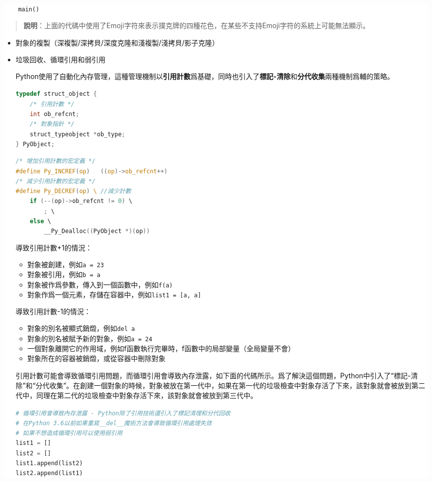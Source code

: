   ```Python
      main()
  ```

  > **說明**：上面的代碼中使用了Emoji字符來表示撲克牌的四種花色，在某些不支持Emoji字符的系統上可能無法顯示。

- 對象的複製（深複製/深拷貝/深度克隆和淺複製/淺拷貝/影子克隆）

- 垃圾回收、循環引用和弱引用

  Python使用了自動化內存管理，這種管理機制以**引用計數**爲基礎，同時也引入了**標記-清除**和**分代收集**兩種機制爲輔的策略。

  ```C
  typedef struct_object {
      /* 引用計數 */
      int ob_refcnt;
      /* 對象指針 */
      struct_typeobject *ob_type;
  } PyObject;
  ```

  ```C
  /* 增加引用計數的宏定義 */
  #define Py_INCREF(op)   ((op)->ob_refcnt++)
  /* 減少引用計數的宏定義 */
  #define Py_DECREF(op) \ //減少計數
      if (--(op)->ob_refcnt != 0) \
          ; \
      else \
          __Py_Dealloc((PyObject *)(op))
  ```

  導致引用計數+1的情況：

  - 對象被創建，例如`a = 23`
  - 對象被引用，例如`b = a`
  - 對象被作爲參數，傳入到一個函數中，例如`f(a)`
  - 對象作爲一個元素，存儲在容器中，例如`list1 = [a, a]`

  導致引用計數-1的情況：

  - 對象的別名被顯式銷燬，例如`del a`
  - 對象的別名被賦予新的對象，例如`a = 24`
  - 一個對象離開它的作用域，例如f函數執行完畢時，f函數中的局部變量（全局變量不會）
  - 對象所在的容器被銷燬，或從容器中刪除對象

  引用計數可能會導致循環引用問題，而循環引用會導致內存泄露，如下面的代碼所示。爲了解決這個問題，Python中引入了“標記-清除”和“分代收集”。在創建一個對象的時候，對象被放在第一代中，如果在第一代的垃圾檢查中對象存活了下來，該對象就會被放到第二代中，同理在第二代的垃圾檢查中對象存活下來，該對象就會被放到第三代中。

  ```Python
  # 循環引用會導致內存泄露 - Python除了引用技術還引入了標記清理和分代回收
  # 在Python 3.6以前如果重寫__del__魔術方法會導致循環引用處理失效
  # 如果不想造成循環引用可以使用弱引用
  list1 = []
  list2 = [] 
  list1.append(list2)
  list2.append(list1)
  ```
